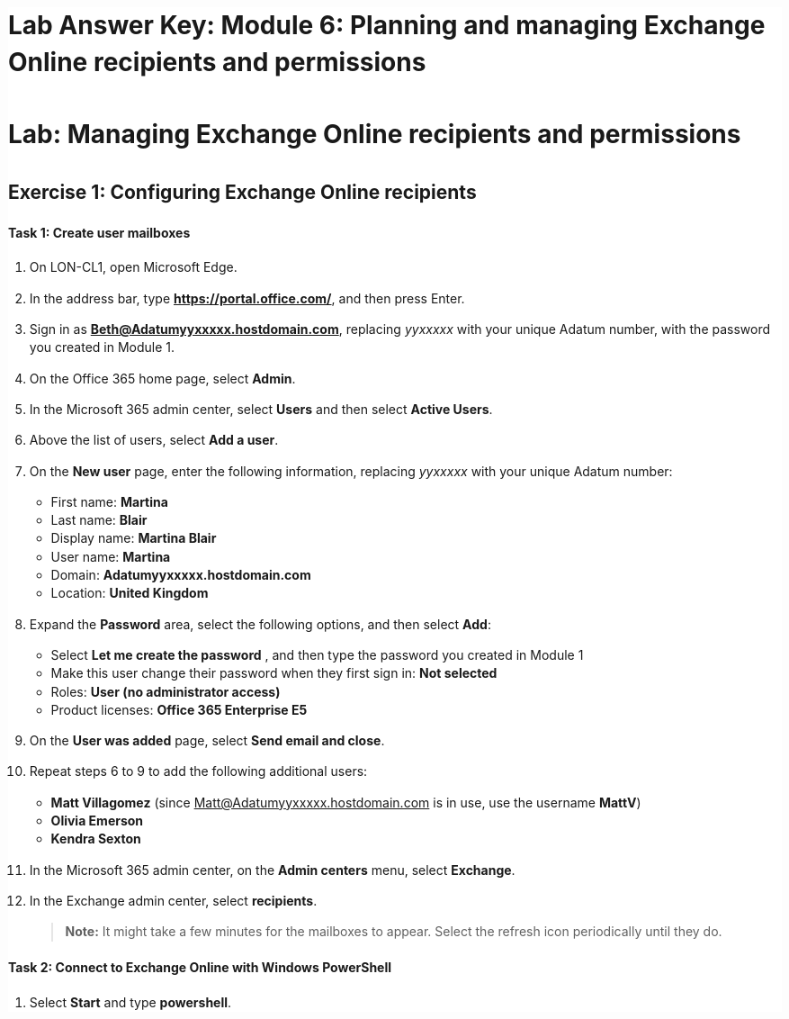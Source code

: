 ﻿# Lab Answer Key:  Module 6: Planning and managing Exchange Online recipients and permissions
# Lab: Managing Exchange Online recipients and permissions
  
## Exercise 1: Configuring Exchange Online recipients
  
#### Task 1: Create user mailboxes
  
1. On LON-CL1, open Microsoft Edge.

2. In the address bar, type  **https://portal.office.com/**, and then press Enter.

3. Sign in as  **Beth@Adatumyyxxxxx.hostdomain.com**, replacing *yyxxxxx* with your unique Adatum number, with the password you created in Module 1.

4. On the Office 365 home page, select  **Admin**.

5. In the Microsoft 365 admin center, select  **Users** and then select **Active Users**.

6. Above the list of users, select  **Add a user**. 

7. On the  **New user** page, enter the following information, replacing *yyxxxxx* with your unique Adatum number:
    - First name:  **Martina**
    - Last name:  **Blair**
    - Display name:  **Martina Blair**
    - User name:  **Martina**
    - Domain:  **Adatumyyxxxxx.hostdomain.com**
    - Location: **United Kingdom**

8. Expand the  **Password** area, select the following options, and then select **Add**: 
    - Select  **Let me create the password** , and then type the password you created in Module 1
    - Make this user change their password when they first sign in:  **Not selected**
    - Roles:  **User (no administrator access)**
    - Product licenses:  **Office 365 Enterprise E5**

9. On the  **User was added** page, select **Send email and close**.

10. Repeat steps 6 to 9 to add the following additional users: 
    - **Matt Villagomez** (since Matt@Adatumyyxxxxx.hostdomain.com is in use, use the username **MattV**)
    - **Olivia Emerson**
    - **Kendra Sexton**

11. In the Microsoft 365 admin center, on the  **Admin centers** menu, select **Exchange**.

12. In the Exchange admin center, select  **recipients**. 

    > **Note:** It might take a few minutes for the mailboxes to appear. Select the refresh icon periodically until they do.


#### Task 2: Connect to Exchange Online with Windows PowerShell
  
1. Select **Start** and type **powershell**. 
